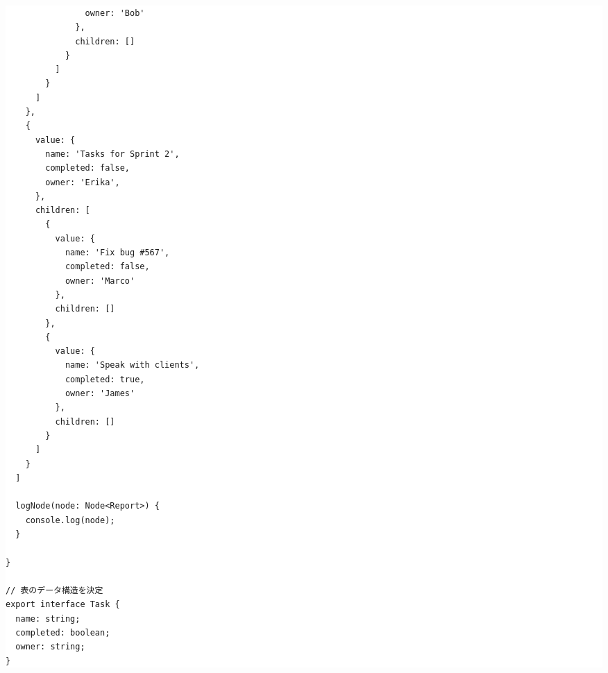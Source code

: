 ```
                owner: 'Bob'
              },
              children: []
            }
          ]
        }
      ]
    },
    {
      value: {
        name: 'Tasks for Sprint 2',
        completed: false,
        owner: 'Erika',
      },
      children: [
        {
          value: {
            name: 'Fix bug #567',
            completed: false,
            owner: 'Marco'
          },
          children: []
        },
        {
          value: {
            name: 'Speak with clients',
            completed: true,
            owner: 'James'
          },
          children: []
        }
      ]
    }
  ]

  logNode(node: Node<Report>) {
    console.log(node);
  }

}

// 表のデータ構造を決定
export interface Task {
  name: string;
  completed: boolean;
  owner: string;
}

```

